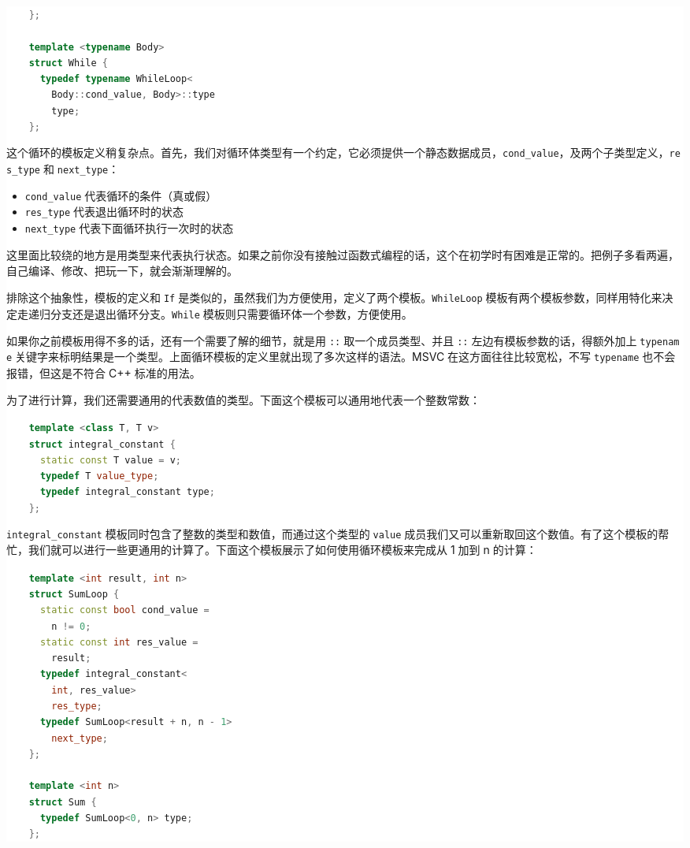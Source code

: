 ```c++
    };
    
    template <typename Body>
    struct While {
      typedef typename WhileLoop<
        Body::cond_value, Body>::type
        type;
    };
```

这个循环的模板定义稍复杂点。首先，我们对循环体类型有一个约定，它必须提供一个静态数据成员，`cond_value`，及两个子类型定义，`res_type` 和 `next_type`：

* `cond_value` 代表循环的条件（真或假）
* `res_type` 代表退出循环时的状态
* `next_type` 代表下面循环执行一次时的状态

这里面比较绕的地方是用类型来代表执行状态。如果之前你没有接触过函数式编程的话，这个在初学时有困难是正常的。把例子多看两遍，自己编译、修改、把玩一下，就会渐渐理解的。

排除这个抽象性，模板的定义和 `If` 是类似的，虽然我们为方便使用，定义了两个模板。`WhileLoop` 模板有两个模板参数，同样用特化来决定走递归分支还是退出循环分支。`While` 模板则只需要循环体一个参数，方便使用。

如果你之前模板用得不多的话，还有一个需要了解的细节，就是用 `::` 取一个成员类型、并且 `::` 左边有模板参数的话，得额外加上 `typename` 关键字来标明结果是一个类型。上面循环模板的定义里就出现了多次这样的语法。MSVC 在这方面往往比较宽松，不写 `typename` 也不会报错，但这是不符合 C++ 标准的用法。

为了进行计算，我们还需要通用的代表数值的类型。下面这个模板可以通用地代表一个整数常数：

```c++
    template <class T, T v>
    struct integral_constant {
      static const T value = v;
      typedef T value_type;
      typedef integral_constant type;
    };
```

`integral_constant` 模板同时包含了整数的类型和数值，而通过这个类型的 `value` 成员我们又可以重新取回这个数值。有了这个模板的帮忙，我们就可以进行一些更通用的计算了。下面这个模板展示了如何使用循环模板来完成从 1 加到 n 的计算：

```c++
    template <int result, int n>
    struct SumLoop {
      static const bool cond_value =
        n != 0;
      static const int res_value =
        result;
      typedef integral_constant<
        int, res_value>
        res_type;
      typedef SumLoop<result + n, n - 1>
        next_type;
    };
    
    template <int n>
    struct Sum {
      typedef SumLoop<0, n> type;
    };
```
